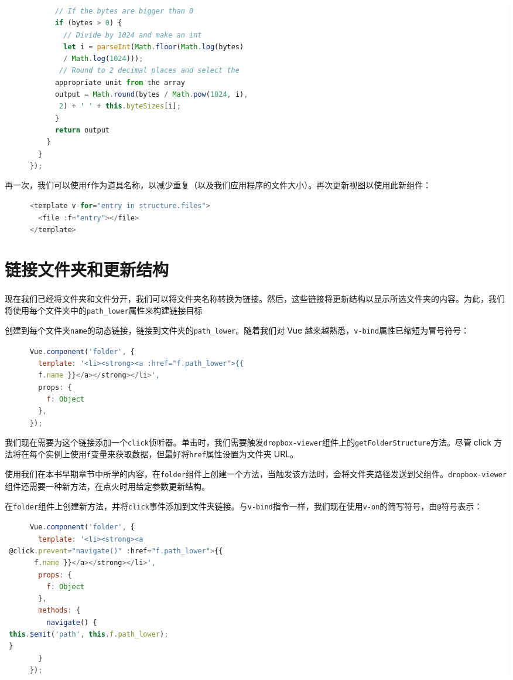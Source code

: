 ```js
            // If the bytes are bigger than 0
            if (bytes > 0) {
              // Divide by 1024 and make an int
              let i = parseInt(Math.floor(Math.log(bytes) 
              / Math.log(1024)));
             // Round to 2 decimal places and select the 
            appropriate unit from the array
            output = Math.round(bytes / Math.pow(1024, i), 
             2) + ' ' + this.byteSizes[i];
            }   
            return output
          }
        }
      });
```

再一次，我们可以使用`f`作为道具名称，以减少重复（以及我们应用程序的文件大小）。再次更新视图以使用此新组件：

```js
      <template v-for="entry in structure.files">
        <file :f="entry"></file>
      </template>
```

# 链接文件夹和更新结构

现在我们已经将文件夹和文件分开，我们可以将文件夹名称转换为链接。然后，这些链接将更新结构以显示所选文件夹的内容。为此，我们将使用每个文件夹中的`path_lower`属性来构建链接目标

创建到每个文件夹`name`的动态链接，链接到文件夹的`path_lower`。随着我们对 Vue 越来越熟悉，`v-bind`属性已缩短为冒号符号：

```js
      Vue.component('folder', {
        template: '<li><strong><a :href="f.path_lower">{{ 
        f.name }}</a></strong></li>',
        props: {
          f: Object
        },
      });
```

我们现在需要为这个链接添加一个`click`侦听器。单击时，我们需要触发`dropbox-viewer`组件上的`getFolderStructure`方法。尽管 click 方法将在每个实例上使用`f`变量来获取数据，但最好将`href`属性设置为文件夹 URL。

使用我们在本书早期章节中所学的内容，在`folder`组件上创建一个方法，当触发该方法时，会将文件夹路径发送到父组件。`dropbox-viewer`组件还需要一种新方法，在点火时用给定参数更新结构。

在`folder`组件上创建新方法，并将`click`事件添加到文件夹链接。与`v-bind`指令一样，我们现在使用`v-on`的简写符号，由`@`符号表示：

```js
      Vue.component('folder', {
        template: '<li><strong><a          
 @click.prevent="navigate()" :href="f.path_lower">{{ 
       f.name }}</a></strong></li>',
        props: {
          f: Object
        },
        methods: {
          navigate() {
 this.$emit('path', this.f.path_lower);
 }
        }
      });
```
